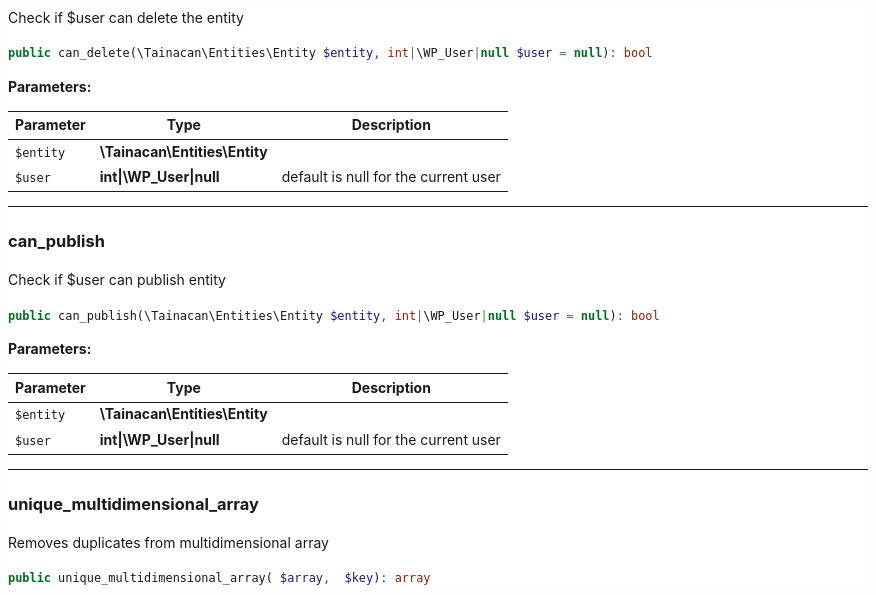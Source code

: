 Check if $user can delete the entity

```php
public can_delete(\Tainacan\Entities\Entity $entity, int|\WP_User|null $user = null): bool
```








**Parameters:**

| Parameter | Type | Description |
|-----------|------|-------------|
| `$entity` | **\Tainacan\Entities\Entity** |  |
| `$user` | **int&#124;\WP_User&#124;null** | default is null for the current user |




***

### can_publish

Check if $user can publish entity

```php
public can_publish(\Tainacan\Entities\Entity $entity, int|\WP_User|null $user = null): bool
```








**Parameters:**

| Parameter | Type | Description |
|-----------|------|-------------|
| `$entity` | **\Tainacan\Entities\Entity** |  |
| `$user` | **int&#124;\WP_User&#124;null** | default is null for the current user |




***

### unique_multidimensional_array

Removes duplicates from multidimensional array

```php
public unique_multidimensional_array( $array,  $key): array
```





